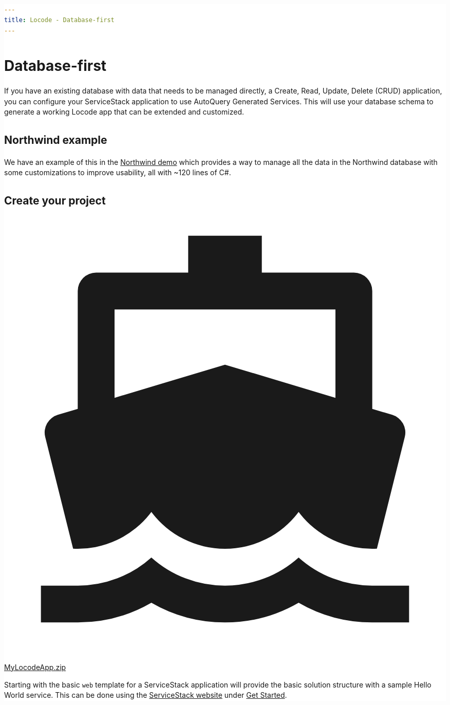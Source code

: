 ```yaml
---
title: Locode - Database-first
---
```



# Database-first
If you have an existing database with data that needs to be managed directly, a Create, Read, Update, Delete (CRUD) application,
you can configure your ServiceStack application to use AutoQuery Generated Services. This will use your database schema
to generate a working Locode app that can be extended and customized.


## Northwind example
We have an example of this in the [Northwind demo](https://northwind.locode.dev) which provides a way to manage 
all the data in the Northwind database with some customizations to improve usability, all with ~120 lines of C#.

## Create your project

<a href="https://account.servicestack.net/archive/NetCoreTemplates/web?Name=MyLocodeApp" class="flex text-xl hover:no-underline">
    <div class="bg-white dark:bg-gray-800 px-4 py-4 mr-4 mb-4 rounded-lg shadow-lg text-center items-center justify-center hover:shadow-2xl dark:border-2 dark:border-pink-600 dark:hover:border-blue-600"
        style="">
      <div class="text-center font-extrabold flex items-center justify-center mb-2">
        <div class="text-4xl text-blue-600 my-3">
            <svg xmlns="http://www.w3.org/2000/svg" class="w-12 h-12" viewBox="0 0 24 24">
                <path fill="currentColor" d="M4 10.4V4a1 1 0 0 1 1-1h5V1h4v2h5a1 1 0 0 1 1 1v6.4l1.086.326a1 1 0 0 1 .682 1.2l-1.516 6.068A4.992 4.992 0 0 1 16 16a4.992 4.992 0 0 1-4 2a4.992 4.992 0 0 1-4-2a4.992 4.992 0 0 1-4.252 1.994l-1.516-6.068a1 1 0 0 1 .682-1.2L4 10.4zm2-.6L12 8l2.754.826l1.809.543L18 9.8V5H6v4.8zM4 20a5.978 5.978 0 0 0 4-1.528A5.978 5.978 0 0 0 12 20a5.978 5.978 0 0 0 4-1.528A5.978 5.978 0 0 0 20 20h2v2h-2a7.963 7.963 0 0 1-4-1.07A7.963 7.963 0 0 1 12 22a7.963 7.963 0 0 1-4-1.07A7.963 7.963 0 0 1 4 22H2v-2h2z"/>
            </svg>
        </div>
      </div>
      <span class="archive-name px-4 pb-2 text-blue-600 dark:text-indigo-400">MyLocodeApp.zip</span>
      <div class="count mt-1 text-gray-400 text-sm"></div>
    </div>
</a>

Starting with the basic `web` template for a ServiceStack application will provide the basic solution structure 
with a sample Hello World service. This can be done using the [ServiceStack website](https://servicestack.net) under 
[Get Started](https://servicestack.net/start).
